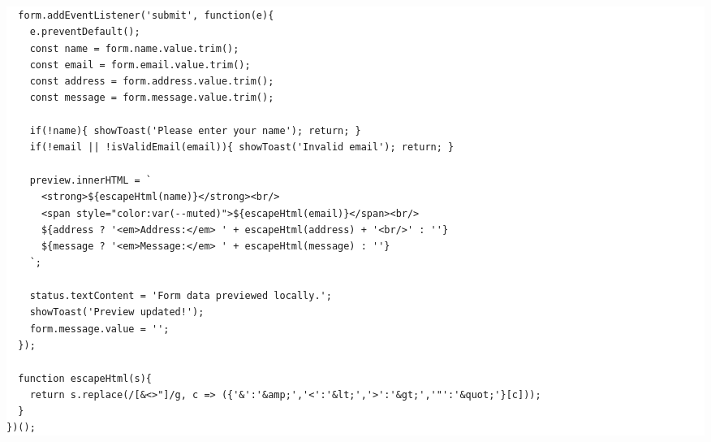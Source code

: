       form.addEventListener('submit', function(e){
        e.preventDefault();
        const name = form.name.value.trim();
        const email = form.email.value.trim();
        const address = form.address.value.trim();
        const message = form.message.value.trim();

        if(!name){ showToast('Please enter your name'); return; }
        if(!email || !isValidEmail(email)){ showToast('Invalid email'); return; }

        preview.innerHTML = `
          <strong>${escapeHtml(name)}</strong><br/>
          <span style="color:var(--muted)">${escapeHtml(email)}</span><br/>
          ${address ? '<em>Address:</em> ' + escapeHtml(address) + '<br/>' : ''}
          ${message ? '<em>Message:</em> ' + escapeHtml(message) : ''}
        `;

        status.textContent = 'Form data previewed locally.';
        showToast('Preview updated!');
        form.message.value = '';
      });

      function escapeHtml(s){
        return s.replace(/[&<>"]/g, c => ({'&':'&amp;','<':'&lt;','>':'&gt;','"':'&quot;'}[c]));
      }
    })();
  </script>
</body>
</html>
